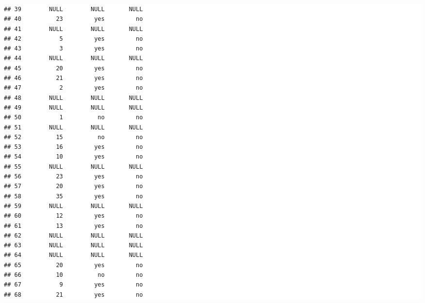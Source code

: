     ## 39        NULL        NULL       NULL
    ## 40          23         yes         no
    ## 41        NULL        NULL       NULL
    ## 42           5         yes         no
    ## 43           3         yes         no
    ## 44        NULL        NULL       NULL
    ## 45          20         yes         no
    ## 46          21         yes         no
    ## 47           2         yes         no
    ## 48        NULL        NULL       NULL
    ## 49        NULL        NULL       NULL
    ## 50           1          no         no
    ## 51        NULL        NULL       NULL
    ## 52          15          no         no
    ## 53          16         yes         no
    ## 54          10         yes         no
    ## 55        NULL        NULL       NULL
    ## 56          23         yes         no
    ## 57          20         yes         no
    ## 58          35         yes         no
    ## 59        NULL        NULL       NULL
    ## 60          12         yes         no
    ## 61          13         yes         no
    ## 62        NULL        NULL       NULL
    ## 63        NULL        NULL       NULL
    ## 64        NULL        NULL       NULL
    ## 65          20         yes         no
    ## 66          10          no         no
    ## 67           9         yes         no
    ## 68          21         yes         no
